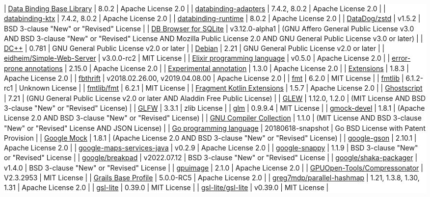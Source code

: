 | [Data Binding Base Library](https://developer.android.com/studio) | 8.0.2 | Apache License 2.0 |
| [databinding-adapters](https://maven.google.com/androidx/databinding/databinding-adapters/) | 7.4.2, 8.0.2 | Apache License 2.0 |
| [databinding-ktx](https://maven.google.com/androidx/databinding/databinding-ktx/) | 7.4.2, 8.0.2 | Apache License 2.0 |
| [databinding-runtime](https://maven.google.com/androidx/databinding/databinding-runtime/) | 8.0.2 | Apache License 2.0 |
| [DataDog/zstd](https://github.com/DataDog/zstd) | v1.5.2 | BSD 3-clause "New" or "Revised" License |
| [DB Browser for SQLite](http://sqlitebrowser.org) | v3.12.0-alpha1 | (GNU Affero General Public License v3.0 AND BSD 3-clause "New" or "Revised" License AND Mozilla Public License 2.0 AND GNU General Public License v3.0 or later) |
| [DC++](http://dcplusplus.sourceforge.net/) | 0.781 | GNU General Public License v2.0 or later |
| [Debian](http://www.debian.org/) | 2.21 | GNU General Public License v2.0 or later |
| [eidheim/Simple-Web-Server](https://github.com/eidheim/Simple-Web-Server) | v3.0.0-rc2 | MIT License |
| [Elixir programming language](http://elixir-lang.org/) | v0.5.0 | Apache License 2.0 |
| [error-prone annotations](https://github.com/google/error-prone/tree/master/annotations) | 2.15.0 | Apache License 2.0 |
| [Experimental annotation](https://developer.android.com/jetpack/androidx) | 1.3.0 | Apache License 2.0 |
| [Extensions](http://tomtom.com/extensions) | 1.8.3 | Apache License 2.0 |
| [fbthrift](https://github.com/facebook/fbthrift) | v2018.02.26.00, v2019.04.08.00 | Apache License 2.0 |
| [fmt](https://fmt.dev/latest/) | 6.2.0 | MIT License |
| [fmtlib](https://www.nuget.org/packages/fmtlib) | 6.1.2-rc1 | Unknown License |
| [fmtlib/fmt](https://github.com/fmtlib/fmt) | 6.2.1 | MIT License |
| [Fragment Kotlin Extensions](http://developer.android.com/tools/extras/support-library.html) | 1.5.7 | Apache License 2.0 |
| [Ghostscript](http://ghostscript.com/) | 7.21 | (GNU General Public License v2.0 or later AND Aladdin Free Public License) |
| [GLEW](http://glew.sourceforge.net/) | 1.12.0, 1.2.0 | (MIT License AND BSD 3-clause "New" or "Revised" License) |
| [GLFW](http://glfw.sourceforge.net/) | 3.3.1 | zlib License |
| [glm](http://glm.g-truc.net) | 0.9.9.4 | MIT License |
| [gmock-devel](https://github.com/google/googletest) | 1.8.1 | (Apache License 2.0 AND BSD 3-clause "New" or "Revised" License) |
| [GNU Compiler Collection](http://gcc.gnu.org/) | 1.1.0 | (MIT License AND BSD 3-clause "New" or "Revised" License AND JSON License) |
| [Go programming language](http://golang.org/) | 20180618-snapshot | Go BSD License with Patent Provision |
| [Google Mock](http://code.google.com/p/googlemock/) | 1.8.1 | (Apache License 2.0 AND BSD 3-clause "New" or "Revised" License) |
| [google-gson](https://github.com/google/gson) | 2.10.1 | Apache License 2.0 |
| [google-maps-services-java](http://github.com/googlemaps/google-maps-services-java/) | v0.2.9 | Apache License 2.0 |
| [google-snappy](http://google.github.io/snappy/) | 1.1.9 | BSD 3-clause "New" or "Revised" License |
| [google/breakpad](https://github.com/google/breakpad) | v2022.07.12 | BSD 3-clause "New" or "Revised" License |
| [google/shaka-packager](https://github.com/google/shaka-packager) | v1.4.0 | BSD 3-clause "New" or "Revised" License |
| [gpuimage](https://github.com/cats-oss/android-gpuimage) | 2.1.0 | Apache License 2.0 |
| [GPUOpen-Tools/Compressonator](https://github.com/GPUOpen-Tools/Compressonator) | V2.3.2953 | MIT License |
| [Grails Base Profile](https://github.com/grails-profiles/base) | 5.0.0-RC5 | Apache License 2.0 |
| [greg7mdp/parallel-hashmap](https://github.com/greg7mdp/parallel-hashmap) | 1.21, 1.3.8, 1.30, 1.31 | Apache License 2.0 |
| [gsl-lite](https://github.com/gsl-lite/gsl-lite) | 0.39.0 | MIT License |
| [gsl-lite/gsl-lite](http://github.com/martinmoene/gsl-lite/) | v0.39.0 | MIT License |